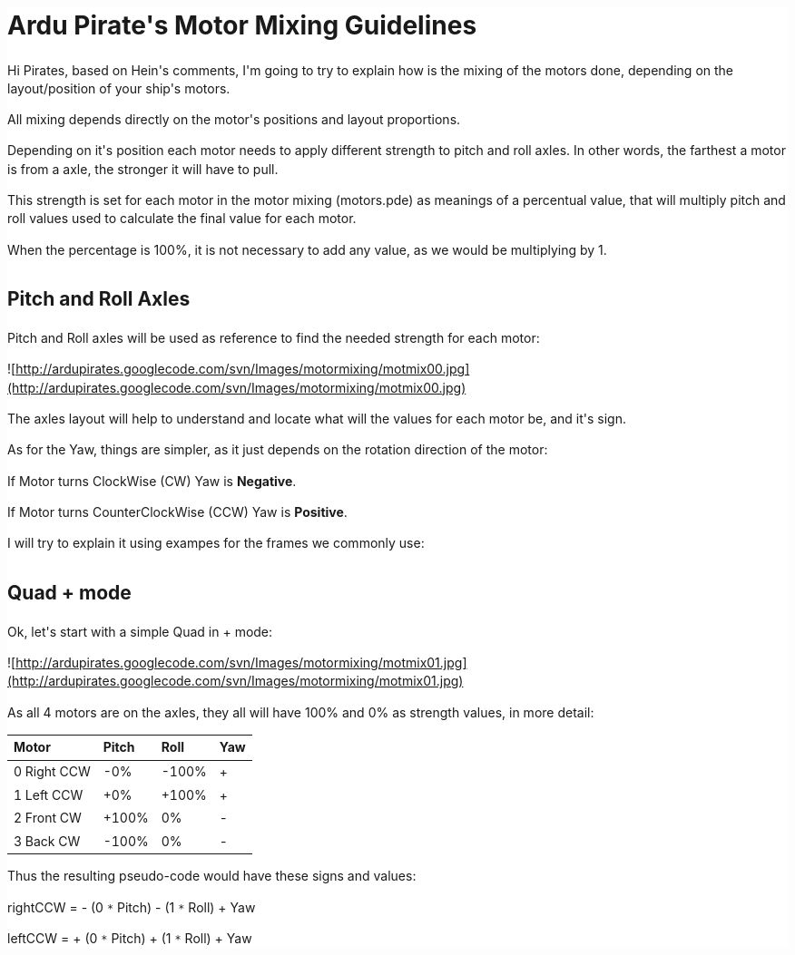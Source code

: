 # Ardu Pirate's Motor Mixing Guidelines #

Hi Pirates, based on Hein's comments, I'm going to try to explain how is the mixing of the motors done, depending on the layout/position of your ship's motors.

All mixing depends directly on the motor's positions and layout proportions.

Depending on it's position each motor needs to apply different strength to pitch and roll axles. In other words, the farthest a motor is from a axle, the stronger it will have to pull.

This strength is set for each motor in the motor mixing (motors.pde) as meanings of a percentual value, that will multiply pitch and roll values used to calculate the final value for each motor.

When the percentage is 100%, it is not necessary to add any value, as we would be multiplying by 1.

## Pitch and Roll Axles ##
Pitch and Roll axles will be used as reference to  find the needed strength for each motor:

![http://ardupirates.googlecode.com/svn/Images/motormixing/motmix00.jpg](http://ardupirates.googlecode.com/svn/Images/motormixing/motmix00.jpg)

The axles layout will help to understand and locate what will the values for each motor be, and it's sign.

As for the Yaw, things are simpler, as it just depends on the rotation direction of the motor:

If Motor turns ClockWise (CW) Yaw is  **Negative**.

If Motor turns CounterClockWise (CCW) Yaw is **Positive**.

I will try to explain it using exampes for the frames we commonly use:

## Quad + mode ##
Ok, let's start with a simple Quad in + mode:

![http://ardupirates.googlecode.com/svn/Images/motormixing/motmix01.jpg](http://ardupirates.googlecode.com/svn/Images/motormixing/motmix01.jpg)

As all 4 motors are on the axles, they all will have 100% and 0% as strength values, in more detail:

|     Motor    | Pitch | Roll  | Yaw |
|:-------------|:------|:------|:----|
|  0 Right CCW |  -0%  | -100% |  +  |
|  1 Left  CCW |  +0%  | +100% |  +  |
|  2 Front  CW |+100%  |    0% |  -  |
|  3 Back   CW |-100%  |    0% |  -  |


Thus the resulting pseudo-code would have these signs and values:


rightCCW = - (0 `*` Pitch) - (1 `*` Roll) + Yaw

leftCCW  = + (0 `*` Pitch) + (1 `*` Roll) + Yaw
